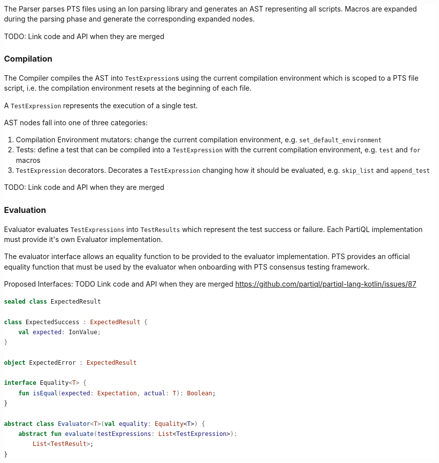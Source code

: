 The Parser parses PTS files using an Ion parsing library and generates an AST representing all scripts. 
Macros are expanded during the parsing phase and generate the corresponding expanded nodes.

TODO: Link code and API when they are merged

### Compilation

The Compiler compiles the AST into `TestExpression`s using the current compilation environment which is scoped to a 
PTS file script, i.e. the compilation environment resets at the beginning of each file.

A `TestExpression` represents the execution of a single test.

AST nodes fall into one of three categories:

1. Compilation Environment mutators: change the current compilation environment, e.g. `set_default_environment`
2. Tests: define a test that can be compiled into a `TestExpression` with the current compilation environment, e.g.
`test` and `for` macros 
3. `TestExpression` decorators. Decorates a `TestExpression` changing how it should be evaluated, e.g. `skip_list` and 
`append_test`

TODO: Link code and API when they are merged

### Evaluation

Evaluator evaluates `TestExpressions` into `TestResults` which represent the test success or failure. Each PartiQL 
implementation must provide it's own Evaluator implementation.

The evaluator interface allows an equality function to be provided to the evaluator implementation. PTS provides an 
official equality function that must be used by the evaluator when onboarding with PTS consensus testing framework.

Proposed Interfaces: TODO Link code and API when they are merged https://github.com/partiql/partiql-lang-kotlin/issues/87 

```kotlin
sealed class ExpectedResult 

class ExpectedSuccess : ExpectedResult {
    val expected: IonValue;
}

object ExpectedError : ExpectedResult 

interface Equality<T> {
    fun isEqual(expected: Expectation, actual: T): Boolean;
}

abstract class Evaluator<T>(val equality: Equality<T>) {
    abstract fun evaluate(testExpressions: List<TestExpression>): 
        List<TestResult>;
}
```


